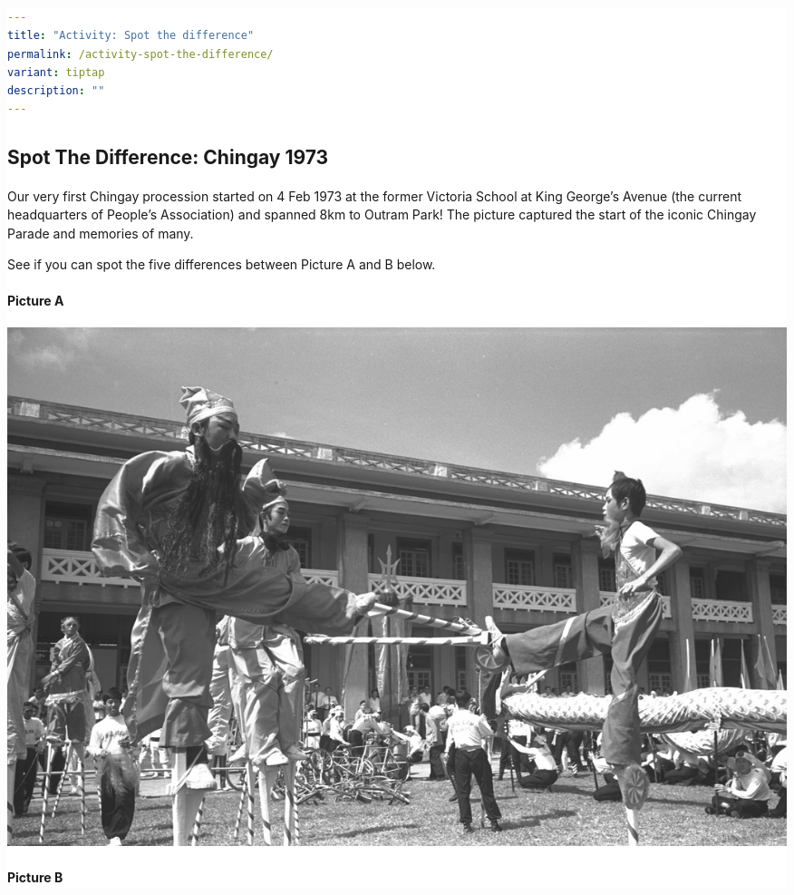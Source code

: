 ```yaml
---
title: "Activity: Spot the difference"
permalink: /activity-spot-the-difference/
variant: tiptap
description: ""
---
```

<h2>Spot The Difference: Chingay 1973</h2>
<p>Our very first Chingay procession started on 4 Feb 1973 at the former
Victoria School at King George’s Avenue (the current headquarters of People’s
Association) and spanned 8km to Outram Park! The picture captured the start
of the iconic Chingay Parade and memories of many.</p>
<p>See if you can spot the five differences between Picture A and B below.</p>
<h4>Picture A</h4>
<div class="isomer-image-wrapper">
<img style="width: 100%" height="auto" width="100%" alt="Original Photo" src="/images/Original_Photo.jpg">
</div>
<h4>Picture B</h4>
<div class="isomer-image-wrapper">